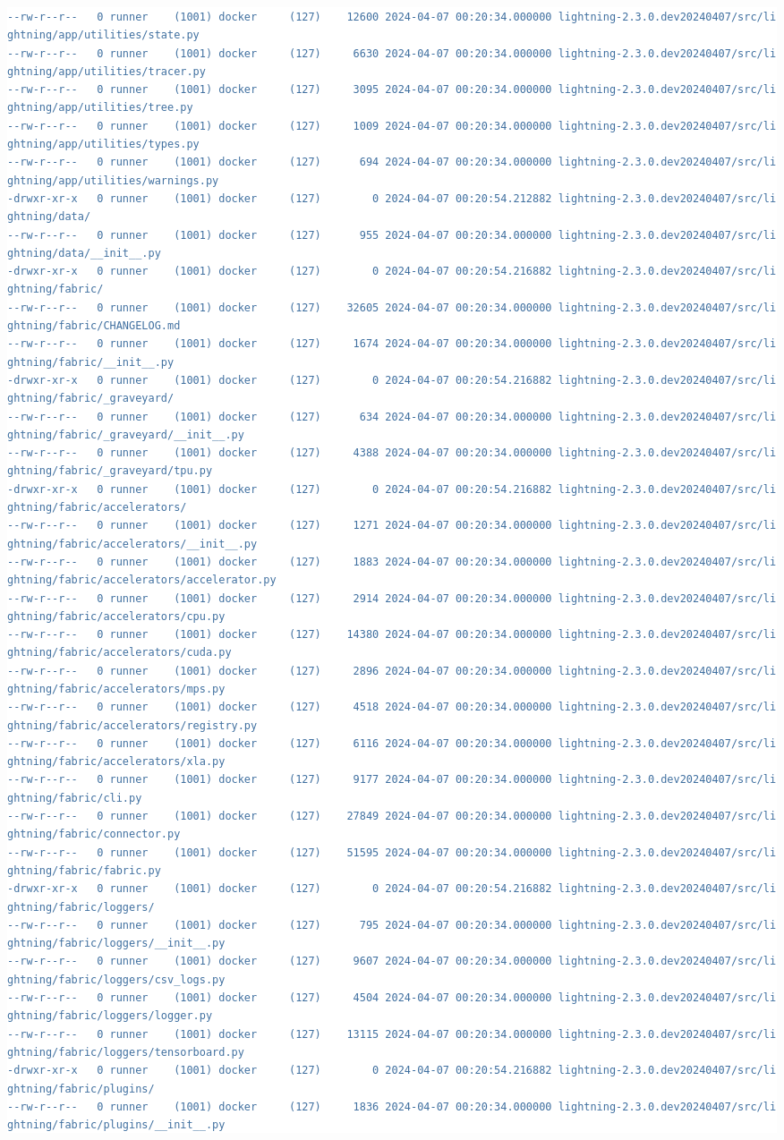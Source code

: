 ```diff
--rw-r--r--   0 runner    (1001) docker     (127)    12600 2024-04-07 00:20:34.000000 lightning-2.3.0.dev20240407/src/lightning/app/utilities/state.py
--rw-r--r--   0 runner    (1001) docker     (127)     6630 2024-04-07 00:20:34.000000 lightning-2.3.0.dev20240407/src/lightning/app/utilities/tracer.py
--rw-r--r--   0 runner    (1001) docker     (127)     3095 2024-04-07 00:20:34.000000 lightning-2.3.0.dev20240407/src/lightning/app/utilities/tree.py
--rw-r--r--   0 runner    (1001) docker     (127)     1009 2024-04-07 00:20:34.000000 lightning-2.3.0.dev20240407/src/lightning/app/utilities/types.py
--rw-r--r--   0 runner    (1001) docker     (127)      694 2024-04-07 00:20:34.000000 lightning-2.3.0.dev20240407/src/lightning/app/utilities/warnings.py
-drwxr-xr-x   0 runner    (1001) docker     (127)        0 2024-04-07 00:20:54.212882 lightning-2.3.0.dev20240407/src/lightning/data/
--rw-r--r--   0 runner    (1001) docker     (127)      955 2024-04-07 00:20:34.000000 lightning-2.3.0.dev20240407/src/lightning/data/__init__.py
-drwxr-xr-x   0 runner    (1001) docker     (127)        0 2024-04-07 00:20:54.216882 lightning-2.3.0.dev20240407/src/lightning/fabric/
--rw-r--r--   0 runner    (1001) docker     (127)    32605 2024-04-07 00:20:34.000000 lightning-2.3.0.dev20240407/src/lightning/fabric/CHANGELOG.md
--rw-r--r--   0 runner    (1001) docker     (127)     1674 2024-04-07 00:20:34.000000 lightning-2.3.0.dev20240407/src/lightning/fabric/__init__.py
-drwxr-xr-x   0 runner    (1001) docker     (127)        0 2024-04-07 00:20:54.216882 lightning-2.3.0.dev20240407/src/lightning/fabric/_graveyard/
--rw-r--r--   0 runner    (1001) docker     (127)      634 2024-04-07 00:20:34.000000 lightning-2.3.0.dev20240407/src/lightning/fabric/_graveyard/__init__.py
--rw-r--r--   0 runner    (1001) docker     (127)     4388 2024-04-07 00:20:34.000000 lightning-2.3.0.dev20240407/src/lightning/fabric/_graveyard/tpu.py
-drwxr-xr-x   0 runner    (1001) docker     (127)        0 2024-04-07 00:20:54.216882 lightning-2.3.0.dev20240407/src/lightning/fabric/accelerators/
--rw-r--r--   0 runner    (1001) docker     (127)     1271 2024-04-07 00:20:34.000000 lightning-2.3.0.dev20240407/src/lightning/fabric/accelerators/__init__.py
--rw-r--r--   0 runner    (1001) docker     (127)     1883 2024-04-07 00:20:34.000000 lightning-2.3.0.dev20240407/src/lightning/fabric/accelerators/accelerator.py
--rw-r--r--   0 runner    (1001) docker     (127)     2914 2024-04-07 00:20:34.000000 lightning-2.3.0.dev20240407/src/lightning/fabric/accelerators/cpu.py
--rw-r--r--   0 runner    (1001) docker     (127)    14380 2024-04-07 00:20:34.000000 lightning-2.3.0.dev20240407/src/lightning/fabric/accelerators/cuda.py
--rw-r--r--   0 runner    (1001) docker     (127)     2896 2024-04-07 00:20:34.000000 lightning-2.3.0.dev20240407/src/lightning/fabric/accelerators/mps.py
--rw-r--r--   0 runner    (1001) docker     (127)     4518 2024-04-07 00:20:34.000000 lightning-2.3.0.dev20240407/src/lightning/fabric/accelerators/registry.py
--rw-r--r--   0 runner    (1001) docker     (127)     6116 2024-04-07 00:20:34.000000 lightning-2.3.0.dev20240407/src/lightning/fabric/accelerators/xla.py
--rw-r--r--   0 runner    (1001) docker     (127)     9177 2024-04-07 00:20:34.000000 lightning-2.3.0.dev20240407/src/lightning/fabric/cli.py
--rw-r--r--   0 runner    (1001) docker     (127)    27849 2024-04-07 00:20:34.000000 lightning-2.3.0.dev20240407/src/lightning/fabric/connector.py
--rw-r--r--   0 runner    (1001) docker     (127)    51595 2024-04-07 00:20:34.000000 lightning-2.3.0.dev20240407/src/lightning/fabric/fabric.py
-drwxr-xr-x   0 runner    (1001) docker     (127)        0 2024-04-07 00:20:54.216882 lightning-2.3.0.dev20240407/src/lightning/fabric/loggers/
--rw-r--r--   0 runner    (1001) docker     (127)      795 2024-04-07 00:20:34.000000 lightning-2.3.0.dev20240407/src/lightning/fabric/loggers/__init__.py
--rw-r--r--   0 runner    (1001) docker     (127)     9607 2024-04-07 00:20:34.000000 lightning-2.3.0.dev20240407/src/lightning/fabric/loggers/csv_logs.py
--rw-r--r--   0 runner    (1001) docker     (127)     4504 2024-04-07 00:20:34.000000 lightning-2.3.0.dev20240407/src/lightning/fabric/loggers/logger.py
--rw-r--r--   0 runner    (1001) docker     (127)    13115 2024-04-07 00:20:34.000000 lightning-2.3.0.dev20240407/src/lightning/fabric/loggers/tensorboard.py
-drwxr-xr-x   0 runner    (1001) docker     (127)        0 2024-04-07 00:20:54.216882 lightning-2.3.0.dev20240407/src/lightning/fabric/plugins/
--rw-r--r--   0 runner    (1001) docker     (127)     1836 2024-04-07 00:20:34.000000 lightning-2.3.0.dev20240407/src/lightning/fabric/plugins/__init__.py
```